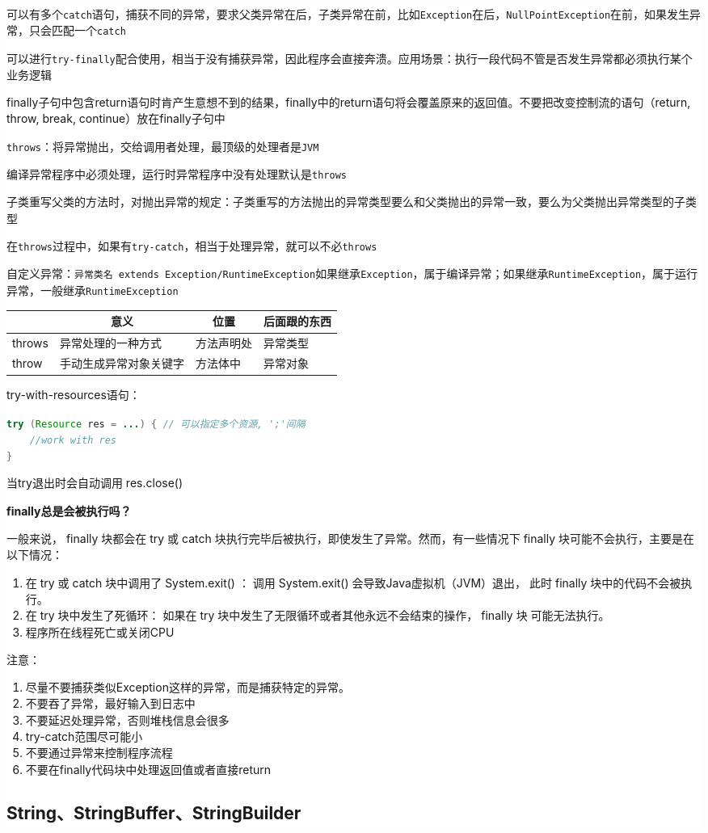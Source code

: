可以有多个`catch`语句，捕获不同的异常，要求父类异常在后，子类异常在前，比如`Exception`在后，`NullPointException`在前，如果发生异常，只会匹配一个`catch`

可以进行`try-finally`配合使用，相当于没有捕获异常，因此程序会直接奔溃。应用场景：执行一段代码不管是否发生异常都必须执行某个业务逻辑

finally子句中包含return语句时肯产生意想不到的结果，finally中的return语句将会覆盖原来的返回值。不要把改变控制流的语句（return, throw, break, continue）放在finally子句中



`throws`：将异常抛出，交给调用者处理，最顶级的处理者是`JVM`

编译异常程序中必须处理，运行时异常程序中没有处理默认是`throws`

子类重写父类的方法时，对抛出异常的规定：子类重写的方法抛出的异常类型要么和父类抛出的异常一致，要么为父类抛出异常类型的子类型

在`throws`过程中，如果有`try-catch`，相当于处理异常，就可以不必`throws`



自定义异常：`异常类名 extends Exception/RuntimeException`如果继承`Exception`，属于编译异常；如果继承`RuntimeException`，属于运行异常，一般继承`RuntimeException`

|        | 意义                   | 位置       | 后面跟的东西 |
| ------ | ---------------------- | ---------- | ------------ |
| throws | 异常处理的一种方式     | 方法声明处 | 异常类型     |
| throw  | 手动生成异常对象关键字 | 方法体中   | 异常对象     |



try-with-resources语句：

```java
try (Resource res = ...) { // 可以指定多个资源, ';'间隔
    //work with res
}
```

当try退出时会自动调用 res.close()



**finally总是会被执⾏吗？**

⼀般来说， finally 块都会在 try 或 catch 块执⾏完毕后被执⾏，即使发⽣了异常。然⽽，有⼀些情况下 finally 块可能不会执⾏，主要是在以下情况： 

1. 在 try 或 catch 块中调⽤了 System.exit() ： 调⽤ System.exit() 会导致Java虚拟机（JVM）退出， 此时 finally 块中的代码不会被执⾏。 
2. 在 try 块中发⽣了死循环： 如果在 try 块中发⽣了⽆限循环或者其他永远不会结束的操作， finally 块 可能⽆法执⾏。
3. 程序所在线程死亡或关闭CPU



注意：

1. 尽量不要捕获类似Exception这样的异常，而是捕获特定的异常。
2. 不要吞了异常，最好输入到日志中
3. 不要延迟处理异常，否则堆栈信息会很多
4. try-catch范围尽可能小
5. 不要通过异常来控制程序流程
6. 不要在finally代码块中处理返回值或者直接return



## String、StringBuffer、StringBuilder

